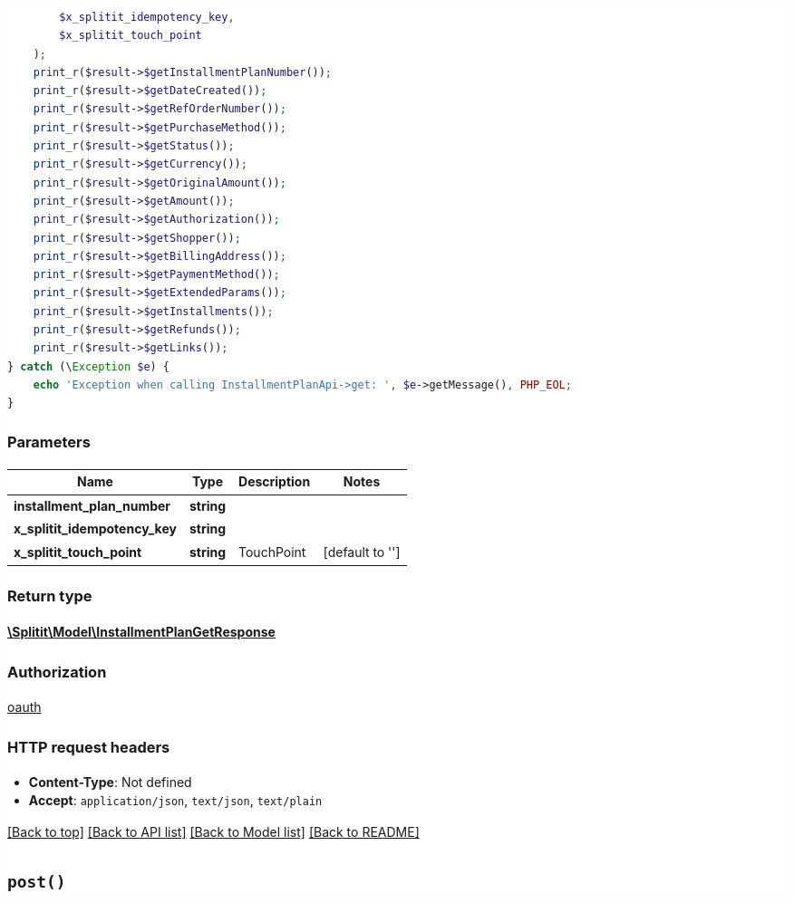 ```php
        $x_splitit_idempotency_key, 
        $x_splitit_touch_point
    );
    print_r($result->$getInstallmentPlanNumber());
    print_r($result->$getDateCreated());
    print_r($result->$getRefOrderNumber());
    print_r($result->$getPurchaseMethod());
    print_r($result->$getStatus());
    print_r($result->$getCurrency());
    print_r($result->$getOriginalAmount());
    print_r($result->$getAmount());
    print_r($result->$getAuthorization());
    print_r($result->$getShopper());
    print_r($result->$getBillingAddress());
    print_r($result->$getPaymentMethod());
    print_r($result->$getExtendedParams());
    print_r($result->$getInstallments());
    print_r($result->$getRefunds());
    print_r($result->$getLinks());
} catch (\Exception $e) {
    echo 'Exception when calling InstallmentPlanApi->get: ', $e->getMessage(), PHP_EOL;
}
```

### Parameters

| Name | Type | Description  | Notes |
| ------------- | ------------- | ------------- | ------------- |
| **installment_plan_number** | **string**|  | |
| **x_splitit_idempotency_key** | **string**|  | |
| **x_splitit_touch_point** | **string**| TouchPoint | [default to &#39;&#39;] |

### Return type

[**\Splitit\Model\InstallmentPlanGetResponse**](../Model/InstallmentPlanGetResponse.md)

### Authorization

[oauth](../../README.md#oauth)

### HTTP request headers

- **Content-Type**: Not defined
- **Accept**: `application/json`, `text/json`, `text/plain`

[[Back to top]](#) [[Back to API list]](../../README.md#endpoints)
[[Back to Model list]](../../README.md#models)
[[Back to README]](../../README.md)

## `post()`
